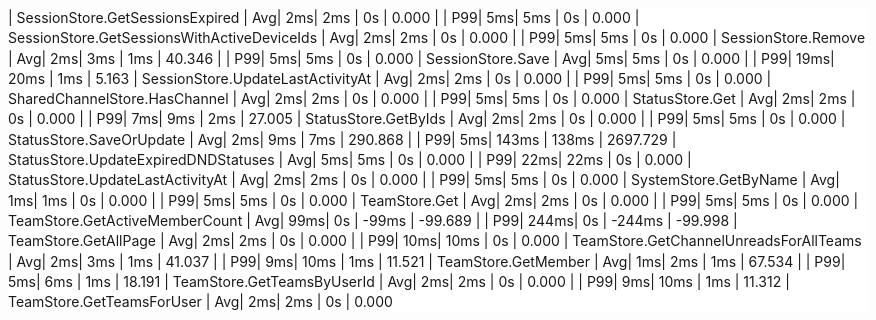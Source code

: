 | SessionStore.GetSessionsExpired |  Avg| 2ms| 2ms | 0s | 0.000
| |  P99| 5ms| 5ms | 0s | 0.000
| SessionStore.GetSessionsWithActiveDeviceIds |  Avg| 2ms| 2ms | 0s | 0.000
| |  P99| 5ms| 5ms | 0s | 0.000
| SessionStore.Remove |  Avg| 2ms| 3ms | 1ms | 40.346
| |  P99| 5ms| 5ms | 0s | 0.000
| SessionStore.Save |  Avg| 5ms| 5ms | 0s | 0.000
| |  P99| 19ms| 20ms | 1ms | 5.163
| SessionStore.UpdateLastActivityAt |  Avg| 2ms| 2ms | 0s | 0.000
| |  P99| 5ms| 5ms | 0s | 0.000
| SharedChannelStore.HasChannel |  Avg| 2ms| 2ms | 0s | 0.000
| |  P99| 5ms| 5ms | 0s | 0.000
| StatusStore.Get |  Avg| 2ms| 2ms | 0s | 0.000
| |  P99| 7ms| 9ms | 2ms | 27.005
| StatusStore.GetByIds |  Avg| 2ms| 2ms | 0s | 0.000
| |  P99| 5ms| 5ms | 0s | 0.000
| StatusStore.SaveOrUpdate |  Avg| 2ms| 9ms | 7ms | 290.868
| |  P99| 5ms| 143ms | 138ms | 2697.729
| StatusStore.UpdateExpiredDNDStatuses |  Avg| 5ms| 5ms | 0s | 0.000
| |  P99| 22ms| 22ms | 0s | 0.000
| StatusStore.UpdateLastActivityAt |  Avg| 2ms| 2ms | 0s | 0.000
| |  P99| 5ms| 5ms | 0s | 0.000
| SystemStore.GetByName |  Avg| 1ms| 1ms | 0s | 0.000
| |  P99| 5ms| 5ms | 0s | 0.000
| TeamStore.Get |  Avg| 2ms| 2ms | 0s | 0.000
| |  P99| 5ms| 5ms | 0s | 0.000
| TeamStore.GetActiveMemberCount |  Avg| 99ms| 0s | -99ms | -99.689
| |  P99| 244ms| 0s | -244ms | -99.998
| TeamStore.GetAllPage |  Avg| 2ms| 2ms | 0s | 0.000
| |  P99| 10ms| 10ms | 0s | 0.000
| TeamStore.GetChannelUnreadsForAllTeams |  Avg| 2ms| 3ms | 1ms | 41.037
| |  P99| 9ms| 10ms | 1ms | 11.521
| TeamStore.GetMember |  Avg| 1ms| 2ms | 1ms | 67.534
| |  P99| 5ms| 6ms | 1ms | 18.191
| TeamStore.GetTeamsByUserId |  Avg| 2ms| 2ms | 0s | 0.000
| |  P99| 9ms| 10ms | 1ms | 11.312
| TeamStore.GetTeamsForUser |  Avg| 2ms| 2ms | 0s | 0.000
